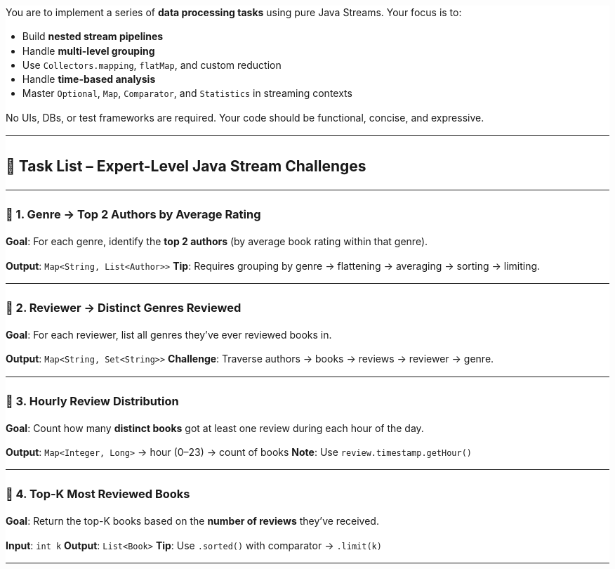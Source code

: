 You are to implement a series of **data processing tasks** using pure Java Streams. Your focus is to:

* Build **nested stream pipelines**
* Handle **multi-level grouping**
* Use `Collectors.mapping`, `flatMap`, and custom reduction
* Handle **time-based analysis**
* Master `Optional`, `Map`, `Comparator`, and `Statistics` in streaming contexts

No UIs, DBs, or test frameworks are required. Your code should be functional, concise, and expressive.

---

## 🔴 Task List – **Expert-Level Java Stream Challenges**

---

### 🧩 1. **Genre → Top 2 Authors by Average Rating**

**Goal**: For each genre, identify the **top 2 authors** (by average book rating within that genre).

**Output**: `Map<String, List<Author>>`
**Tip**: Requires grouping by genre → flattening → averaging → sorting → limiting.

---

### 🧩 2. **Reviewer → Distinct Genres Reviewed**

**Goal**: For each reviewer, list all genres they’ve ever reviewed books in.

**Output**: `Map<String, Set<String>>`
**Challenge**: Traverse authors → books → reviews → reviewer → genre.

---

### 🧩 3. **Hourly Review Distribution**

**Goal**: Count how many **distinct books** got at least one review during each hour of the day.

**Output**: `Map<Integer, Long>` → hour (0–23) → count of books
**Note**: Use `review.timestamp.getHour()`

---

### 🧩 4. **Top-K Most Reviewed Books**

**Goal**: Return the top-K books based on the **number of reviews** they’ve received.

**Input**: `int k`
**Output**: `List<Book>`
**Tip**: Use `.sorted()` with comparator → `.limit(k)`

---

